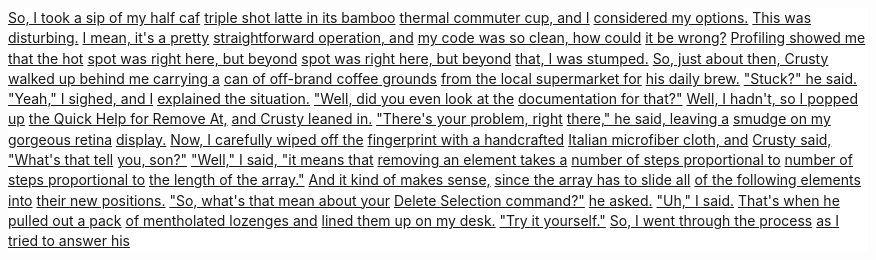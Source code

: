 [So, I took a sip of my half caf](https://developer.apple.com/videos/wwdc2018/videos/play/wwdc2018/223/?time=336) [triple shot latte in its bamboo](https://developer.apple.com/videos/wwdc2018/videos/play/wwdc2018/223/?time=340) [thermal commuter cup, and I](https://developer.apple.com/videos/wwdc2018/videos/play/wwdc2018/223/?time=343) [considered my options.](https://developer.apple.com/videos/wwdc2018/videos/play/wwdc2018/223/?time=344) [This was disturbing.](https://developer.apple.com/videos/wwdc2018/videos/play/wwdc2018/223/?time=347) [I mean, it's a pretty](https://developer.apple.com/videos/wwdc2018/videos/play/wwdc2018/223/?time=349) [straightforward operation, and](https://developer.apple.com/videos/wwdc2018/videos/play/wwdc2018/223/?time=350) [my code was so clean, how could](https://developer.apple.com/videos/wwdc2018/videos/play/wwdc2018/223/?time=351) [it be wrong?](https://developer.apple.com/videos/wwdc2018/videos/play/wwdc2018/223/?time=353) [Profiling showed me that the hot](https://developer.apple.com/videos/wwdc2018/videos/play/wwdc2018/223/?time=356) [spot was right here, but beyond](https://developer.apple.com/videos/wwdc2018/videos/play/wwdc2018/223/?time=358) [spot was right here, but beyond](https://developer.apple.com/videos/wwdc2018/videos/play/wwdc2018/223/?time=358) [that, I was stumped.](https://developer.apple.com/videos/wwdc2018/videos/play/wwdc2018/223/?time=361) [So, just about then, Crusty](https://developer.apple.com/videos/wwdc2018/videos/play/wwdc2018/223/?time=362) [walked up behind me carrying a](https://developer.apple.com/videos/wwdc2018/videos/play/wwdc2018/223/?time=365) [can of off-brand coffee grounds](https://developer.apple.com/videos/wwdc2018/videos/play/wwdc2018/223/?time=367) [from the local supermarket for](https://developer.apple.com/videos/wwdc2018/videos/play/wwdc2018/223/?time=369) [his daily brew.](https://developer.apple.com/videos/wwdc2018/videos/play/wwdc2018/223/?time=370) ["Stuck?" he said.](https://developer.apple.com/videos/wwdc2018/videos/play/wwdc2018/223/?time=372) ["Yeah," I sighed, and I](https://developer.apple.com/videos/wwdc2018/videos/play/wwdc2018/223/?time=376) [explained the situation.](https://developer.apple.com/videos/wwdc2018/videos/play/wwdc2018/223/?time=378) ["Well, did you even look at the](https://developer.apple.com/videos/wwdc2018/videos/play/wwdc2018/223/?time=379) [documentation for that?"](https://developer.apple.com/videos/wwdc2018/videos/play/wwdc2018/223/?time=384) [Well, I hadn't, so I popped up](https://developer.apple.com/videos/wwdc2018/videos/play/wwdc2018/223/?time=387) [the Quick Help for Remove At,](https://developer.apple.com/videos/wwdc2018/videos/play/wwdc2018/223/?time=389) [and Crusty leaned in.](https://developer.apple.com/videos/wwdc2018/videos/play/wwdc2018/223/?time=391) ["There's your problem, right](https://developer.apple.com/videos/wwdc2018/videos/play/wwdc2018/223/?time=394) [there," he said, leaving a](https://developer.apple.com/videos/wwdc2018/videos/play/wwdc2018/223/?time=395) [smudge on my gorgeous retina](https://developer.apple.com/videos/wwdc2018/videos/play/wwdc2018/223/?time=398) [display.](https://developer.apple.com/videos/wwdc2018/videos/play/wwdc2018/223/?time=400) [Now, I carefully wiped off the](https://developer.apple.com/videos/wwdc2018/videos/play/wwdc2018/223/?time=402) [fingerprint with a handcrafted](https://developer.apple.com/videos/wwdc2018/videos/play/wwdc2018/223/?time=405) [Italian microfiber cloth, and](https://developer.apple.com/videos/wwdc2018/videos/play/wwdc2018/223/?time=407) [Crusty said, "What's that tell](https://developer.apple.com/videos/wwdc2018/videos/play/wwdc2018/223/?time=410) [you, son?"](https://developer.apple.com/videos/wwdc2018/videos/play/wwdc2018/223/?time=413) ["Well," I said, "it means that](https://developer.apple.com/videos/wwdc2018/videos/play/wwdc2018/223/?time=415) [removing an element takes a](https://developer.apple.com/videos/wwdc2018/videos/play/wwdc2018/223/?time=417) [number of steps proportional to](https://developer.apple.com/videos/wwdc2018/videos/play/wwdc2018/223/?time=419) [number of steps proportional to](https://developer.apple.com/videos/wwdc2018/videos/play/wwdc2018/223/?time=419) [the length of the array."](https://developer.apple.com/videos/wwdc2018/videos/play/wwdc2018/223/?time=421) [And it kind of makes sense,](https://developer.apple.com/videos/wwdc2018/videos/play/wwdc2018/223/?time=422) [since the array has to slide all](https://developer.apple.com/videos/wwdc2018/videos/play/wwdc2018/223/?time=424) [of the following elements into](https://developer.apple.com/videos/wwdc2018/videos/play/wwdc2018/223/?time=426) [their new positions.](https://developer.apple.com/videos/wwdc2018/videos/play/wwdc2018/223/?time=428) ["So, what's that mean about your](https://developer.apple.com/videos/wwdc2018/videos/play/wwdc2018/223/?time=430) [Delete Selection command?"](https://developer.apple.com/videos/wwdc2018/videos/play/wwdc2018/223/?time=432) [he asked.](https://developer.apple.com/videos/wwdc2018/videos/play/wwdc2018/223/?time=434) ["Uh," I said.](https://developer.apple.com/videos/wwdc2018/videos/play/wwdc2018/223/?time=436) [That's when he pulled out a pack](https://developer.apple.com/videos/wwdc2018/videos/play/wwdc2018/223/?time=438) [of mentholated lozenges and](https://developer.apple.com/videos/wwdc2018/videos/play/wwdc2018/223/?time=441) [lined them up on my desk.](https://developer.apple.com/videos/wwdc2018/videos/play/wwdc2018/223/?time=442) ["Try it yourself."](https://developer.apple.com/videos/wwdc2018/videos/play/wwdc2018/223/?time=444) [So, I went through the process](https://developer.apple.com/videos/wwdc2018/videos/play/wwdc2018/223/?time=447) [as I tried to answer his](https://developer.apple.com/videos/wwdc2018/videos/play/wwdc2018/223/?time=449)